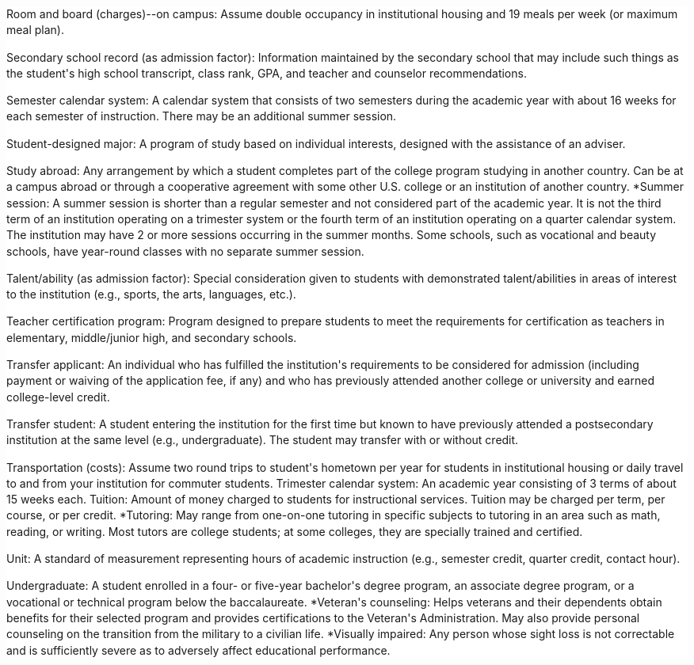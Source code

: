 Room and board (charges)--on campus: Assume double occupancy in institutional housing and 19 meals per week (or maximum meal plan).

Secondary school record (as admission factor): Information maintained by the secondary school that may include such things as the student's high school transcript, class rank, GPA, and teacher and counselor recommendations.

Semester calendar system: A calendar system that consists of two semesters during the academic year with about 16 weeks for each semester of instruction. There may be an additional summer session.

Student-designed major: A program of study based on individual interests, designed with the assistance of an adviser.

Study abroad: Any arrangement by which a student completes part of the college program studying in another country. Can be at a campus abroad or through a cooperative agreement with some other U.S. college or an institution of another country.
*Summer session: A summer session is shorter than a regular semester and not considered part of the academic year. It is not the third term of an institution operating on a trimester system or the fourth term of an institution operating on a quarter calendar system. The institution may have 2 or more sessions occurring in the summer months. Some schools, such as vocational and beauty schools, have year-round classes with no separate summer session.

Talent/ability (as admission factor): Special consideration given to students with demonstrated talent/abilities in areas of interest to the institution (e.g., sports, the arts, languages, etc.).

Teacher certification program: Program designed to prepare students to meet the requirements for certification as teachers in elementary, middle/junior high, and secondary schools.

Transfer applicant: An individual who has fulfilled the institution's requirements to be considered for admission (including payment or waiving of the application fee, if any) and who has previously attended another college or university and earned college-level credit.

Transfer student: A student entering the institution for the first time but known to have previously attended a postsecondary institution at the same level (e.g., undergraduate). The student may transfer with or without credit.

Transportation (costs): Assume two round trips to student's hometown per year for students in institutional housing or daily travel to and from your institution for commuter students.
Trimester calendar system: An academic year consisting of 3 terms of about 15 weeks each.
Tuition: Amount of money charged to students for instructional services. Tuition may be charged per term, per course, or per credit.
*Tutoring: May range from one-on-one tutoring in specific subjects to tutoring in an area such as math, reading, or writing. Most tutors are college students; at some colleges, they are specially trained and certified.

Unit: A standard of measurement representing hours of academic instruction (e.g., semester credit, quarter credit, contact hour).

Undergraduate: A student enrolled in a four- or five-year bachelor's degree program, an associate degree program, or a vocational or technical program below the baccalaureate.
*Veteran's counseling: Helps veterans and their dependents obtain benefits for their selected program and provides certifications to the Veteran's Administration. May also provide personal counseling on the transition from the military to a civilian life.
*Visually impaired: Any person whose sight loss is not correctable and is sufficiently severe as to adversely affect educational performance.
